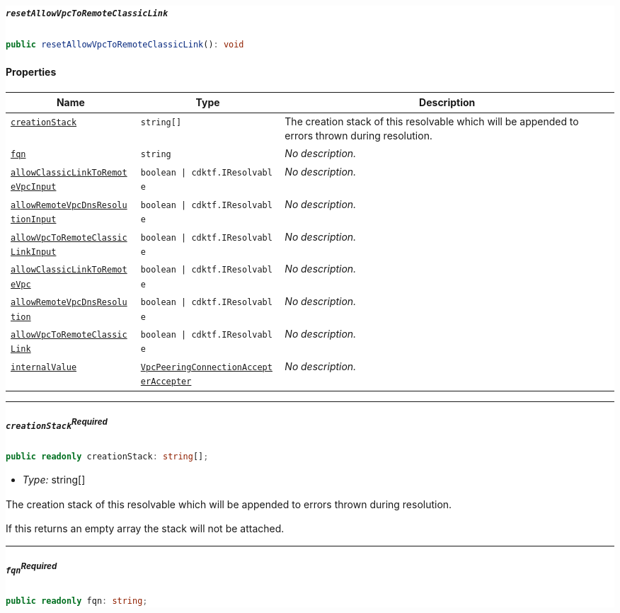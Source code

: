 ##### `resetAllowVpcToRemoteClassicLink` <a name="resetAllowVpcToRemoteClassicLink" id="@cdktf/aws-cdk.vpcPeeringConnectionAccepter.VpcPeeringConnectionAccepterAccepterOutputReference.resetAllowVpcToRemoteClassicLink"></a>

```typescript
public resetAllowVpcToRemoteClassicLink(): void
```


#### Properties <a name="Properties" id="Properties"></a>

| **Name** | **Type** | **Description** |
| --- | --- | --- |
| <code><a href="#@cdktf/aws-cdk.vpcPeeringConnectionAccepter.VpcPeeringConnectionAccepterAccepterOutputReference.property.creationStack">creationStack</a></code> | <code>string[]</code> | The creation stack of this resolvable which will be appended to errors thrown during resolution. |
| <code><a href="#@cdktf/aws-cdk.vpcPeeringConnectionAccepter.VpcPeeringConnectionAccepterAccepterOutputReference.property.fqn">fqn</a></code> | <code>string</code> | *No description.* |
| <code><a href="#@cdktf/aws-cdk.vpcPeeringConnectionAccepter.VpcPeeringConnectionAccepterAccepterOutputReference.property.allowClassicLinkToRemoteVpcInput">allowClassicLinkToRemoteVpcInput</a></code> | <code>boolean \| cdktf.IResolvable</code> | *No description.* |
| <code><a href="#@cdktf/aws-cdk.vpcPeeringConnectionAccepter.VpcPeeringConnectionAccepterAccepterOutputReference.property.allowRemoteVpcDnsResolutionInput">allowRemoteVpcDnsResolutionInput</a></code> | <code>boolean \| cdktf.IResolvable</code> | *No description.* |
| <code><a href="#@cdktf/aws-cdk.vpcPeeringConnectionAccepter.VpcPeeringConnectionAccepterAccepterOutputReference.property.allowVpcToRemoteClassicLinkInput">allowVpcToRemoteClassicLinkInput</a></code> | <code>boolean \| cdktf.IResolvable</code> | *No description.* |
| <code><a href="#@cdktf/aws-cdk.vpcPeeringConnectionAccepter.VpcPeeringConnectionAccepterAccepterOutputReference.property.allowClassicLinkToRemoteVpc">allowClassicLinkToRemoteVpc</a></code> | <code>boolean \| cdktf.IResolvable</code> | *No description.* |
| <code><a href="#@cdktf/aws-cdk.vpcPeeringConnectionAccepter.VpcPeeringConnectionAccepterAccepterOutputReference.property.allowRemoteVpcDnsResolution">allowRemoteVpcDnsResolution</a></code> | <code>boolean \| cdktf.IResolvable</code> | *No description.* |
| <code><a href="#@cdktf/aws-cdk.vpcPeeringConnectionAccepter.VpcPeeringConnectionAccepterAccepterOutputReference.property.allowVpcToRemoteClassicLink">allowVpcToRemoteClassicLink</a></code> | <code>boolean \| cdktf.IResolvable</code> | *No description.* |
| <code><a href="#@cdktf/aws-cdk.vpcPeeringConnectionAccepter.VpcPeeringConnectionAccepterAccepterOutputReference.property.internalValue">internalValue</a></code> | <code><a href="#@cdktf/aws-cdk.vpcPeeringConnectionAccepter.VpcPeeringConnectionAccepterAccepter">VpcPeeringConnectionAccepterAccepter</a></code> | *No description.* |

---

##### `creationStack`<sup>Required</sup> <a name="creationStack" id="@cdktf/aws-cdk.vpcPeeringConnectionAccepter.VpcPeeringConnectionAccepterAccepterOutputReference.property.creationStack"></a>

```typescript
public readonly creationStack: string[];
```

- *Type:* string[]

The creation stack of this resolvable which will be appended to errors thrown during resolution.

If this returns an empty array the stack will not be attached.

---

##### `fqn`<sup>Required</sup> <a name="fqn" id="@cdktf/aws-cdk.vpcPeeringConnectionAccepter.VpcPeeringConnectionAccepterAccepterOutputReference.property.fqn"></a>

```typescript
public readonly fqn: string;
```
